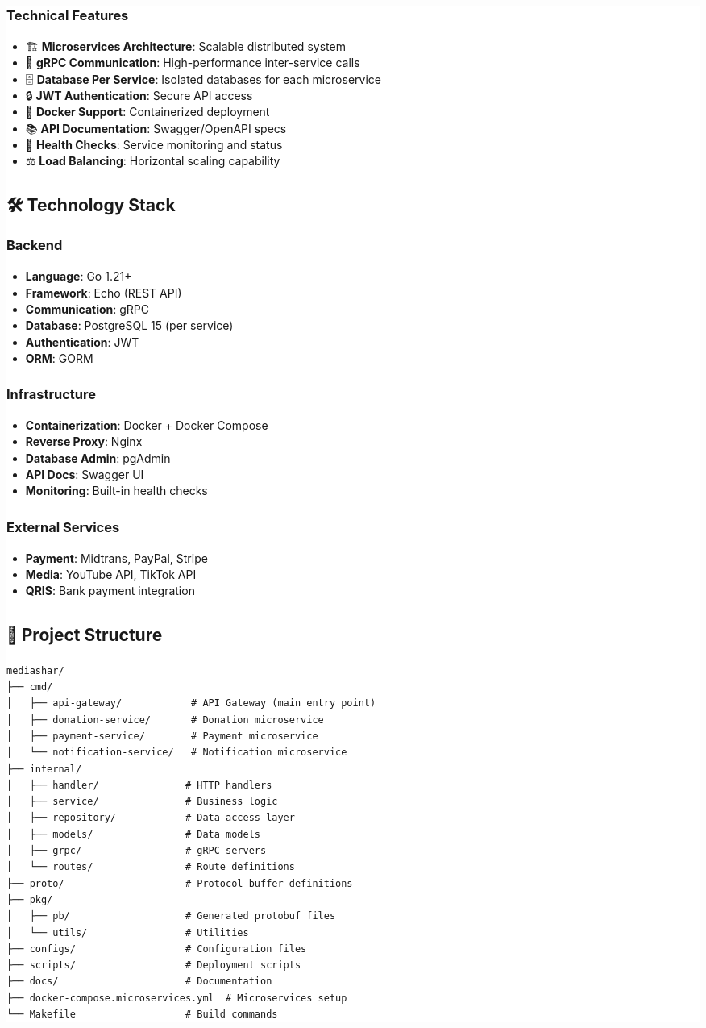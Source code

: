### Technical Features  
- 🏗️ **Microservices Architecture**: Scalable distributed system
- 🔄 **gRPC Communication**: High-performance inter-service calls
- 🗄️ **Database Per Service**: Isolated databases for each microservice
- 🔒 **JWT Authentication**: Secure API access
- 🐳 **Docker Support**: Containerized deployment
- 📚 **API Documentation**: Swagger/OpenAPI specs
- 🧪 **Health Checks**: Service monitoring and status
- ⚖️ **Load Balancing**: Horizontal scaling capability

## 🛠️ Technology Stack

### Backend
- **Language**: Go 1.21+
- **Framework**: Echo (REST API)
- **Communication**: gRPC
- **Database**: PostgreSQL 15 (per service)
- **Authentication**: JWT
- **ORM**: GORM

### Infrastructure
- **Containerization**: Docker + Docker Compose
- **Reverse Proxy**: Nginx
- **Database Admin**: pgAdmin
- **API Docs**: Swagger UI
- **Monitoring**: Built-in health checks

### External Services
- **Payment**: Midtrans, PayPal, Stripe
- **Media**: YouTube API, TikTok API
- **QRIS**: Bank payment integration

## 📁 Project Structure

```
mediashar/
├── cmd/
│   ├── api-gateway/            # API Gateway (main entry point)
│   ├── donation-service/       # Donation microservice
│   ├── payment-service/        # Payment microservice
│   └── notification-service/   # Notification microservice
├── internal/
│   ├── handler/               # HTTP handlers
│   ├── service/               # Business logic
│   ├── repository/            # Data access layer
│   ├── models/                # Data models
│   ├── grpc/                  # gRPC servers
│   └── routes/                # Route definitions
├── proto/                     # Protocol buffer definitions
├── pkg/
│   ├── pb/                    # Generated protobuf files
│   └── utils/                 # Utilities
├── configs/                   # Configuration files
├── scripts/                   # Deployment scripts
├── docs/                      # Documentation
├── docker-compose.microservices.yml  # Microservices setup
└── Makefile                   # Build commands
```
